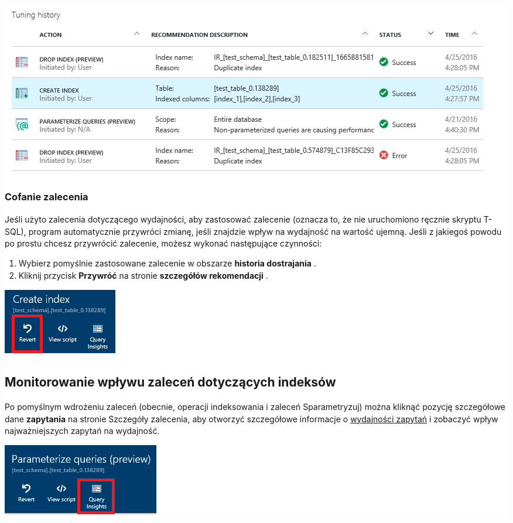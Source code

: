 ![Zalecane indeksy](./media/sql-database-advisor-portal/operations.png)

### <a name="reverting-a-recommendation"></a>Cofanie zalecenia

Jeśli użyto zalecenia dotyczącego wydajności, aby zastosować zalecenie (oznacza to, że nie uruchomiono ręcznie skryptu T-SQL), program automatycznie przywróci zmianę, jeśli znajdzie wpływ na wydajność na wartość ujemną. Jeśli z jakiegoś powodu po prostu chcesz przywrócić zalecenie, możesz wykonać następujące czynności:

1. Wybierz pomyślnie zastosowane zalecenie w obszarze **historia dostrajania** .
2. Kliknij przycisk **Przywróć** na stronie **szczegółów rekomendacji** .

![Zalecane indeksy](./media/sql-database-advisor-portal/details.png)

## <a name="monitoring-performance-impact-of-index-recommendations"></a>Monitorowanie wpływu zaleceń dotyczących indeksów

Po pomyślnym wdrożeniu zaleceń (obecnie, operacji indeksowania i zaleceń Sparametryzuj) można kliknąć pozycję szczegółowe dane **zapytania** na stronie Szczegóły zalecenia, aby otworzyć szczegółowe informacje o [wydajności zapytań](sql-database-query-performance.md) i zobaczyć wpływ najważniejszych zapytań na wydajność.

![Monitorowanie wpływu wydajności](./media/sql-database-advisor-portal/query-insights.png)
